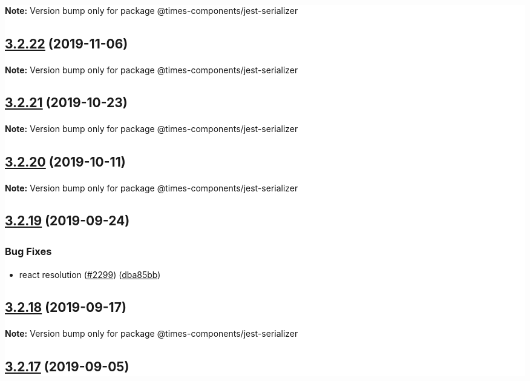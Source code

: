 **Note:** Version bump only for package @times-components/jest-serializer





## [3.2.22](https://github.com/newsuk/times-components/compare/@times-components/jest-serializer@3.2.21...@times-components/jest-serializer@3.2.22) (2019-11-06)

**Note:** Version bump only for package @times-components/jest-serializer





## [3.2.21](https://github.com/newsuk/times-components/compare/@times-components/jest-serializer@3.2.20...@times-components/jest-serializer@3.2.21) (2019-10-23)

**Note:** Version bump only for package @times-components/jest-serializer





## [3.2.20](https://github.com/newsuk/times-components/compare/@times-components/jest-serializer@3.2.19...@times-components/jest-serializer@3.2.20) (2019-10-11)

**Note:** Version bump only for package @times-components/jest-serializer





## [3.2.19](https://github.com/newsuk/times-components/compare/@times-components/jest-serializer@3.2.18...@times-components/jest-serializer@3.2.19) (2019-09-24)


### Bug Fixes

* react resolution ([#2299](https://github.com/newsuk/times-components/issues/2299)) ([dba85bb](https://github.com/newsuk/times-components/commit/dba85bb))





## [3.2.18](https://github.com/newsuk/times-components/compare/@times-components/jest-serializer@3.2.17...@times-components/jest-serializer@3.2.18) (2019-09-17)

**Note:** Version bump only for package @times-components/jest-serializer





## [3.2.17](https://github.com/newsuk/times-components/compare/@times-components/jest-serializer@3.2.16...@times-components/jest-serializer@3.2.17) (2019-09-05)
